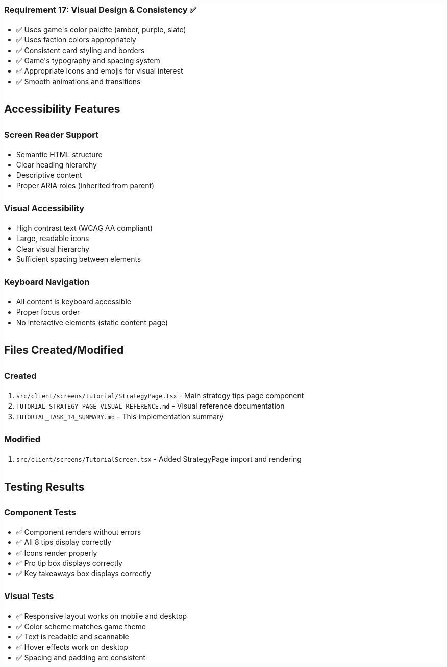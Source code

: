 ### Requirement 17: Visual Design & Consistency ✅
- ✅ Uses game's color palette (amber, purple, slate)
- ✅ Uses faction colors appropriately
- ✅ Consistent card styling and borders
- ✅ Game's typography and spacing system
- ✅ Appropriate icons and emojis for visual interest
- ✅ Smooth animations and transitions

## Accessibility Features

### Screen Reader Support
- Semantic HTML structure
- Clear heading hierarchy
- Descriptive content
- Proper ARIA roles (inherited from parent)

### Visual Accessibility
- High contrast text (WCAG AA compliant)
- Large, readable icons
- Clear visual hierarchy
- Sufficient spacing between elements

### Keyboard Navigation
- All content is keyboard accessible
- Proper focus order
- No interactive elements (static content page)

## Files Created/Modified

### Created
1. `src/client/screens/tutorial/StrategyPage.tsx` - Main strategy tips page component
2. `TUTORIAL_STRATEGY_PAGE_VISUAL_REFERENCE.md` - Visual reference documentation
3. `TUTORIAL_TASK_14_SUMMARY.md` - This implementation summary

### Modified
1. `src/client/screens/TutorialScreen.tsx` - Added StrategyPage import and rendering

## Testing Results

### Component Tests
- ✅ Component renders without errors
- ✅ All 8 tips display correctly
- ✅ Icons render properly
- ✅ Pro tip box displays correctly
- ✅ Key takeaways box displays correctly

### Visual Tests
- ✅ Responsive layout works on mobile and desktop
- ✅ Color scheme matches game theme
- ✅ Text is readable and scannable
- ✅ Hover effects work on desktop
- ✅ Spacing and padding are consistent
